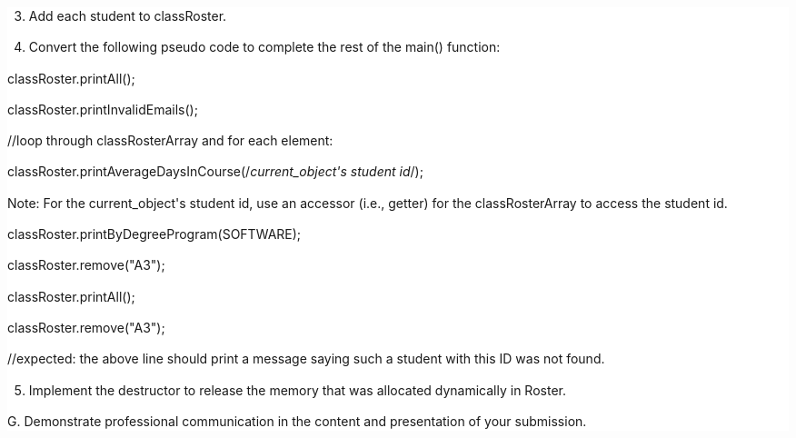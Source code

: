 3.  Add each student to classRoster.

4.  Convert the following pseudo code to complete the rest of the  main() function:

classRoster.printAll();

classRoster.printInvalidEmails();

 

//loop through classRosterArray and for each element:

classRoster.printAverageDaysInCourse(/*current_object's student id*/);



Note: For the current_object's student id, use an accessor (i.e., getter) for the classRosterArray to access the student id.



classRoster.printByDegreeProgram(SOFTWARE);

classRoster.remove("A3");

classRoster.printAll();

classRoster.remove("A3");

//expected: the above line should print a message saying such a student with this ID was not found.

5.  Implement the destructor to release the memory that was allocated dynamically in Roster.
 

G.  Demonstrate professional communication in the content and presentation of your submission.
